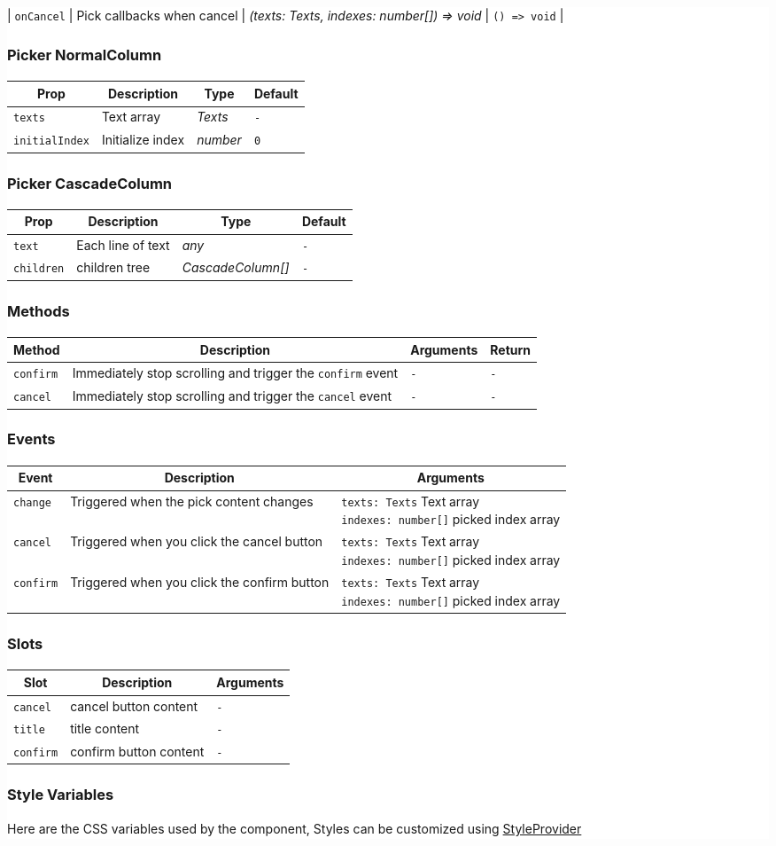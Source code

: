 | `onCancel` | Pick callbacks when cancel | _(texts: Texts, indexes: number[]) => void_ | `() => void` |

### Picker NormalColumn

| Prop | Description | Type | Default | 
| --- | --- | --- | --- | 
| `texts` | Text array | _Texts_ | `-` |
| `initialIndex` | Initialize index | _number_ | `0` |

### Picker CascadeColumn

| Prop | Description | Type | Default | 
| --- | --- | --- | --- | 
| `text` | Each line of text | _any_ | `-` |
| `children` | children tree | _CascadeColumn[]_ | `-` |

### Methods

| Method | Description | Arguments | Return |
| --- | --- | --- | --- |
| `confirm` | Immediately stop scrolling and trigger the `confirm` event | `-` | `-` |
| `cancel` | Immediately stop scrolling and trigger the `cancel` event | `-` | `-` |

### Events

| Event | Description | Arguments |
| --- | --- | --- |
| `change` | Triggered when the pick content changes | `texts: Texts` Text array <br> `indexes: number[]` picked index array |
| `cancel` | Triggered when you click the cancel button | `texts: Texts` Text array <br> `indexes: number[]` picked index array |
| `confirm` | Triggered when you click the confirm button | `texts: Texts` Text array <br> `indexes: number[]` picked index array |

### Slots

| Slot | Description | Arguments |
| --- | --- | --- |
| `cancel` | cancel button content | `-` |
| `title` | title content | `-` |
| `confirm` | confirm button content | `-` |

### Style Variables

Here are the CSS variables used by the component, Styles can be customized using [StyleProvider](#/en-US/style-provider)
